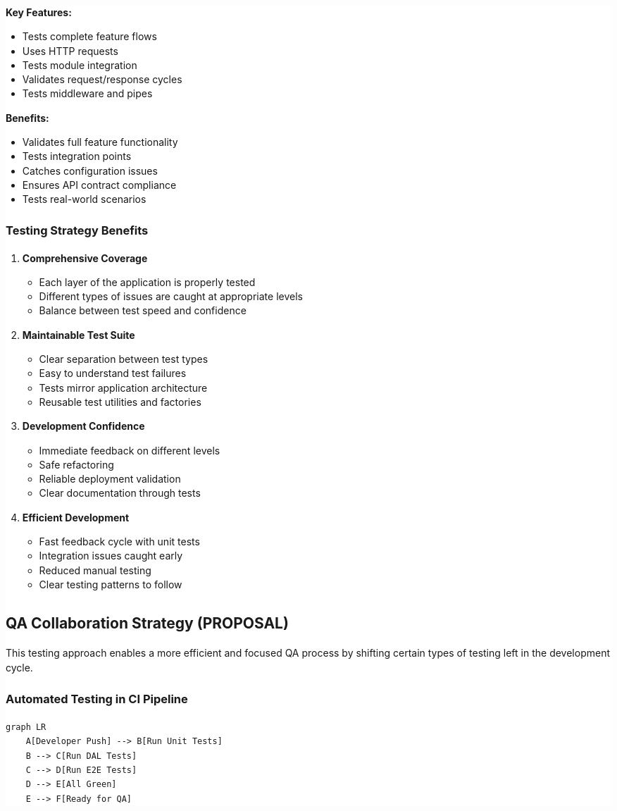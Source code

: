 **Key Features:**

- Tests complete feature flows
- Uses HTTP requests
- Tests module integration
- Validates request/response cycles
- Tests middleware and pipes

**Benefits:**

- Validates full feature functionality
- Tests integration points
- Catches configuration issues
- Ensures API contract compliance
- Tests real-world scenarios

### Testing Strategy Benefits

1. **Comprehensive Coverage**

   - Each layer of the application is properly tested
   - Different types of issues are caught at appropriate levels
   - Balance between test speed and confidence

2. **Maintainable Test Suite**

   - Clear separation between test types
   - Easy to understand test failures
   - Tests mirror application architecture
   - Reusable test utilities and factories

3. **Development Confidence**

   - Immediate feedback on different levels
   - Safe refactoring
   - Reliable deployment validation
   - Clear documentation through tests

4. **Efficient Development**

   - Fast feedback cycle with unit tests
   - Integration issues caught early
   - Reduced manual testing
   - Clear testing patterns to follow

## QA Collaboration Strategy (PROPOSAL)

This testing approach enables a more efficient and focused QA process by shifting certain types of testing left in the development cycle.

### Automated Testing in CI Pipeline

```mermaid
graph LR
    A[Developer Push] --> B[Run Unit Tests]
    B --> C[Run DAL Tests]
    C --> D[Run E2E Tests]
    D --> E[All Green]
    E --> F[Ready for QA]
```
